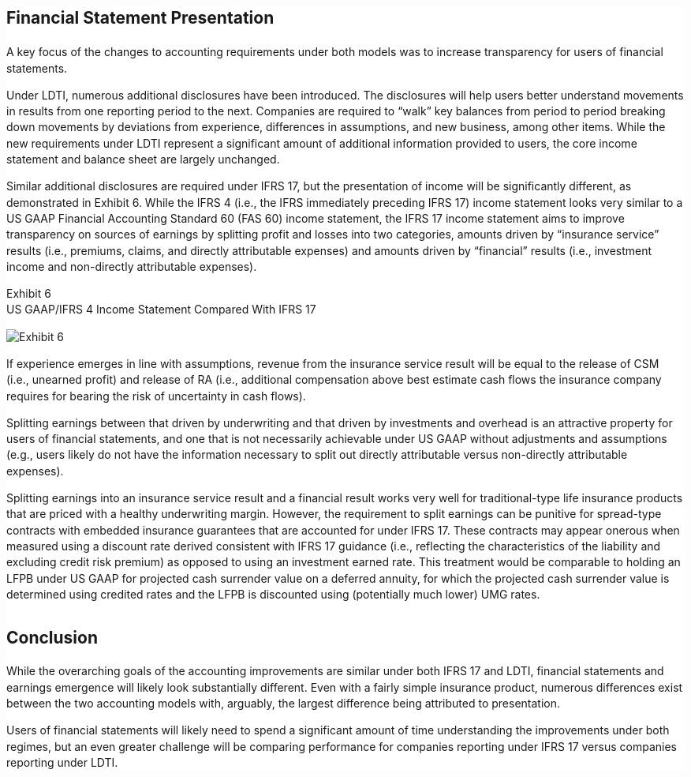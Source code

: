 ## Financial Statement Presentation
A key focus of the changes to accounting requirements under both models was to increase transparency for users of financial statements.

Under LDTI, numerous additional disclosures have been introduced. The disclosures will help users better understand movements in results from one reporting period to the next. Companies are required to “walk” key balances from period to period breaking down movements by deviations from experience, differences in assumptions, and new business, among other items. While the new requirements under LDTI represent a significant amount of additional information provided to users, the core income statement and balance sheet are largely unchanged.

Similar additional disclosures are required under IFRS 17, but the presentation of income will be significantly different, as demonstrated in Exhibit 6. While the IFRS 4 (i.e., the IFRS immediately preceding IFRS 17) income statement looks very similar to a US GAAP Financial Accounting Standard 60 (FAS 60) income statement, the IFRS 17 income statement aims to improve transparency on sources of earnings by splitting profit and losses into two categories, amounts driven by “insurance service” results (i.e., premiums, claims, and directly attributable expenses) and amounts driven by “financial” results (i.e., investment income and non-directly attributable expenses).

Exhibit 6  
US GAAP/IFRS 4 Income Statement Compared With IFRS 17

![Exhibit 6](https://www.soa.org/4a008f/globalassets/images/library/newsletters/financial-reporter/2022/july/fr-2022-07-mackenzie-exh6.jpg)

If experience emerges in line with assumptions, revenue from the insurance service result will be equal to the release of CSM (i.e., unearned profit) and release of RA (i.e., additional compensation above best estimate cash flows the insurance company requires for bearing the risk of uncertainty in cash flows).

Splitting earnings between that driven by underwriting and that driven by investments and overhead is an attractive property for users of financial statements, and one that is not necessarily achievable under US GAAP without adjustments and assumptions (e.g., users likely do not have the information necessary to split out directly attributable versus non-directly attributable expenses).

Splitting earnings into an insurance service result and a financial result works very well for traditional-type life insurance products that are priced with a healthy underwriting margin. However, the requirement to split earnings can be punitive for spread-type contracts with embedded insurance guarantees that are accounted for under IFRS 17. These contracts may appear onerous when measured using a discount rate derived consistent with IFRS 17 guidance (i.e., reflecting the characteristics of the liability and excluding credit risk premium) as opposed to using an investment earned rate. This treatment would be comparable to holding an LFPB under US GAAP for projected cash surrender value on a deferred annuity, for which the projected cash surrender value is determined using credited rates and the LFPB is discounted using (potentially much lower) UMG rates.


## Conclusion
While the overarching goals of the accounting improvements are similar under both IFRS 17 and LDTI, financial statements and earnings emergence will likely look substantially different. Even with a fairly simple insurance product, numerous differences exist between the two accounting models with, arguably, the largest difference being attributed to presentation.

Users of financial statements will likely need to spend a significant amount of time understanding the improvements under both regimes, but an even greater challenge will be comparing performance for companies reporting under IFRS 17 versus companies reporting under LDTI.
